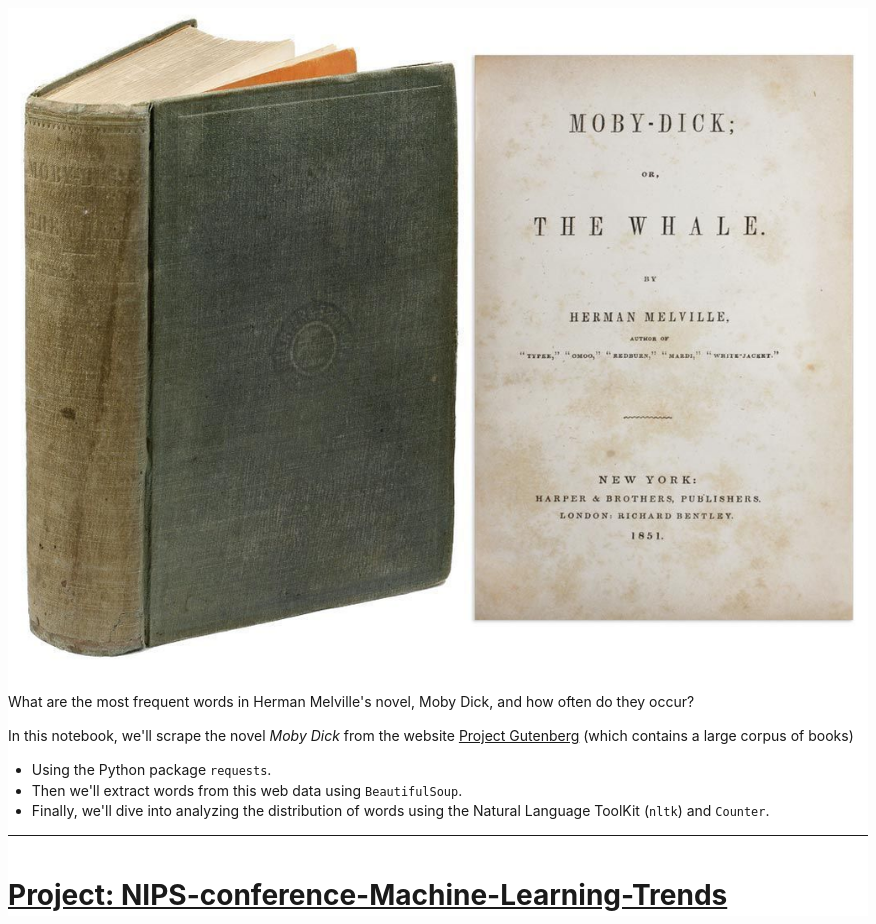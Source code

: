 <p><img src="https://github.com/MMallah/Mallah_Portfolio/blob/main/images/moby%20dick.jpg"></p>

<p>What are the most frequent words in Herman Melville's novel, Moby Dick, and how often do they occur?</p>
<p>In this notebook, we'll scrape the novel <em>Moby Dick</em> from the website <a href="https://www.gutenberg.org/">Project Gutenberg</a> (which contains a large corpus of books)
 
*  Using the Python package <code>requests</code>.
*  Then we'll extract words from this web data using <code>BeautifulSoup</code>. 
*  Finally, we'll dive into analyzing the distribution of words using the Natural Language ToolKit (<code>nltk</code>) and <code>Counter</code>.</p>

---

# [Project: NIPS-conference-Machine-Learning-Trends](https://nbviewer.jupyter.org/github/MMallah/NIPS-conference-Machine-Learning-Trends/blob/main/notebook.ipynb)
